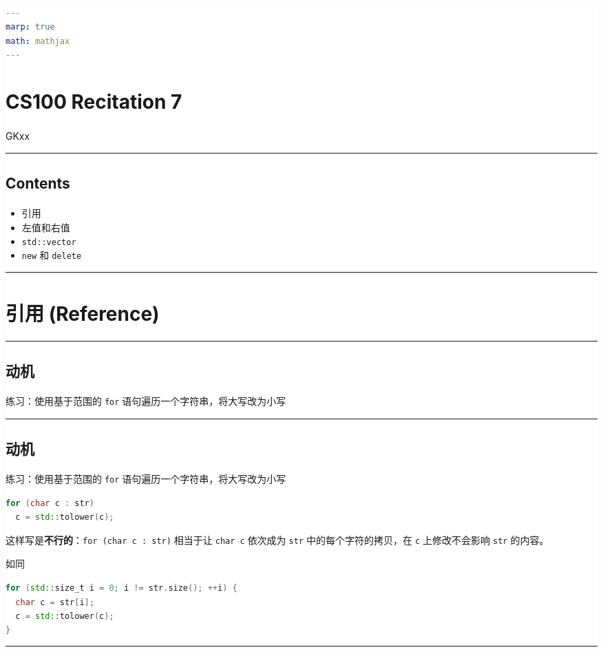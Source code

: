 ```yaml
---
marp: true
math: mathjax
---
```


# CS100 Recitation 7

GKxx

---

## Contents

- 引用
- 左值和右值
- `std::vector`
- `new` 和 `delete`

---

# 引用 (Reference)

---

## 动机

练习：使用基于范围的 `for` 语句遍历一个字符串，将大写改为小写

---

## 动机

练习：使用基于范围的 `for` 语句遍历一个字符串，将大写改为小写

```cpp
for (char c : str)
  c = std::tolower(c);
```

这样写是**不行的**：`for (char c : str)` 相当于让 `char c` 依次成为 `str` 中的每个字符的拷贝，在 `c` 上修改不会影响 `str` 的内容。

如同

```cpp
for (std::size_t i = 0; i != str.size(); ++i) {
  char c = str[i];
  c = std::tolower(c);
}
```

---

